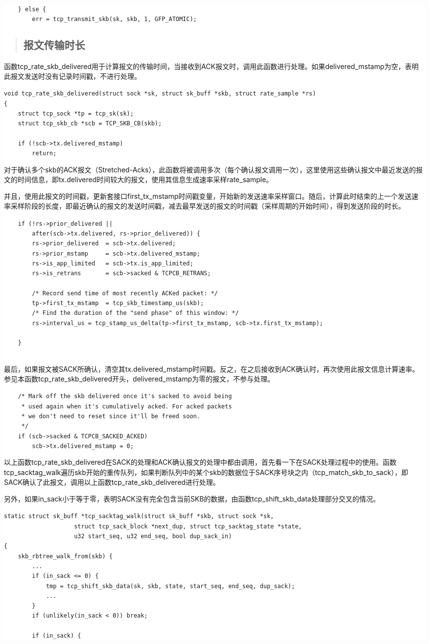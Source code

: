 ```
    } else {
        err = tcp_transmit_skb(sk, skb, 1, GFP_ATOMIC);
```
 
> ## 报文传输时长
函数tcp_rate_skb_delivered用于计算报文的传输时间，当接收到ACK报文时，调用此函数进行处理。如果delivered_mstamp为空，表明此报文发送时没有记录时间戳，不进行处理。
```
void tcp_rate_skb_delivered(struct sock *sk, struct sk_buff *skb, struct rate_sample *rs)
{
    struct tcp_sock *tp = tcp_sk(sk);
    struct tcp_skb_cb *scb = TCP_SKB_CB(skb);

    if (!scb->tx.delivered_mstamp)
        return;
```

对于确认多个skb的ACK报文（Stretched-Acks），此函数将被调用多次（每个确认报文调用一次），这里使用这些确认报文中最近发送的报文的时间信息，即tx.delivered时间较大的报文，使用其信息生成速率采样rate_sample。

并且，使用此报文的时间戳，更新套接口first_tx_mstamp时间戳变量，开始新的发送速率采样窗口。随后，计算此时结束的上一个发送速率采样阶段的长度，即最近确认的报文的发送时间戳，减去最早发送的报文的时间戳（采样周期的开始时间），得到发送阶段的时长。
```
    if (!rs->prior_delivered ||
        after(scb->tx.delivered, rs->prior_delivered)) {
        rs->prior_delivered  = scb->tx.delivered;
        rs->prior_mstamp     = scb->tx.delivered_mstamp;
        rs->is_app_limited   = scb->tx.is_app_limited;
        rs->is_retrans       = scb->sacked & TCPCB_RETRANS;

        /* Record send time of most recently ACKed packet: */
        tp->first_tx_mstamp  = tcp_skb_timestamp_us(skb);
        /* Find the duration of the "send phase" of this window: */
        rs->interval_us = tcp_stamp_us_delta(tp->first_tx_mstamp, scb->tx.first_tx_mstamp);

    }
 
```
最后，如果报文被SACK所确认，清空其tx.delivered_mstamp时间戳。反之，在之后接收到ACK确认时，再次使用此报文信息计算速率。参见本函数tcp_rate_skb_delivered开头，delivered_mstamp为零的报文，不参与处理。
```
    /* Mark off the skb delivered once it's sacked to avoid being
     * used again when it's cumulatively acked. For acked packets
     * we don't need to reset since it'll be freed soon.
     */
    if (scb->sacked & TCPCB_SACKED_ACKED)
        scb->tx.delivered_mstamp = 0;
```
以上函数tcp_rate_skb_delivered在SACK的处理和ACK确认报文的处理中都由调用，首先看一下在SACK处理过程中的使用。函数tcp_sacktag_walk遍历skb开始的重传队列，如果判断队列中的某个skb的数据位于SACK序号块之内（tcp_match_skb_to_sack），即SACK确认了此报文，调用以上函数tcp_rate_skb_delivered进行处理。

另外，如果in_sack小于等于零，表明SACK没有完全包含当前SKB的数据，由函数tcp_shift_skb_data处理部分交叉的情况。
```
static struct sk_buff *tcp_sacktag_walk(struct sk_buff *skb, struct sock *sk,
                    struct tcp_sack_block *next_dup, struct tcp_sacktag_state *state,
                    u32 start_seq, u32 end_seq, bool dup_sack_in)
{
    skb_rbtree_walk_from(skb) {
        ...
        if (in_sack <= 0) {
            tmp = tcp_shift_skb_data(sk, skb, state, start_seq, end_seq, dup_sack);
            ...
        }
        if (unlikely(in_sack < 0)) break;

        if (in_sack) {
```